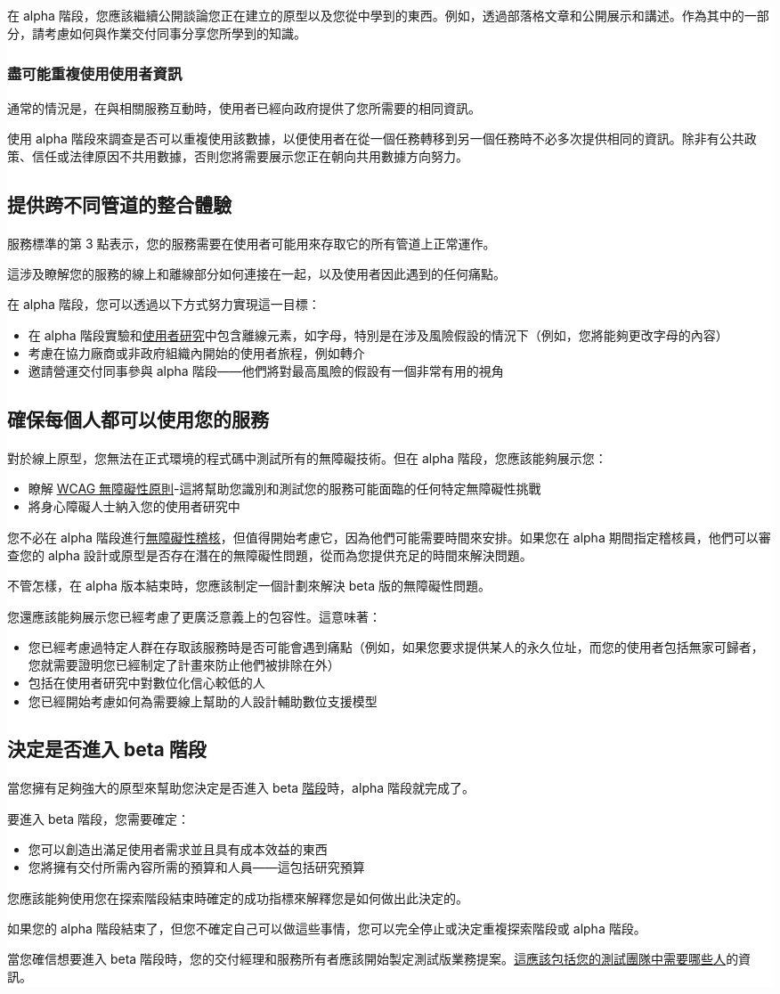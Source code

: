 在 alpha 階段，您應該繼續公開談論您正在建立的原型以及您從中學到的東西。例如，透過部落格文章和公開展示和講述。作為其中的一部分，請考慮如何與作業交付同事分享您所學到的知識。

### 盡可能重複使用使用者資訊

通常的情況是，在與相關服務互動時，使用者已經向政府提供了您所需要的相同資訊。

使用 alpha 階段來調查是否可以重複使用該數據，以便使用者在從一個任務轉移到另一個任務時不必多次提供相同的資訊。除非有公共政策、信任或法律原因不共用數據，否則您將需要展示您正在朝向共用數據方向努力。

## 提供跨不同管道的整合體驗

服務標準的第 3 點表示，您的服務需要在使用者可能用來存取它的所有管道上正常運作。

這涉及瞭解您的服務的線上和離線部分如何連接在一起，以及使用者因此遇到的任何痛點。

在 alpha 階段，您可以透過以下方式努力實現這一目標：

- 在 alpha 階段實驗和[使用者研究](https://www.gov.uk/service-manual/user-research/user-research-in-alpha)中包含離線元素，如字母，特別是在涉及風險假設的情況下（例如，您將能夠更改字母的內容）
- 考慮在協力廠商或非政府組織內開始的使用者旅程，例如轉介
- 邀請營運交付同事參與 alpha 階段——他們將對最高風險的假設有一個非常有用的視角

## 確保每個人都可以使用您的服務

對於線上原型，您無法在正式環境的程式碼中測試所有的無障礙技術。但在 alpha 階段，您應該能夠展示您：

- 瞭解 [WCAG 無障礙性原則](https://www.gov.uk/service-manual/helping-people-to-use-your-service/understanding-wcag)-這將幫助您識別和測試您的服務可能面臨的任何特定無障礙性挑戰
- 將身心障礙人士納入您的使用者研究中

您不必在 alpha 階段進行[無障礙性稽核](https://www.gov.uk/service-manual/technology/testing-for-accessibility#getting-an-accessibility-audit)，但值得開始考慮它，因為他們可能需要時間來安排。如果您在 alpha 期間指定稽核員，他們可以審查您的 alpha 設計或原型是否存在潛在的無障礙性問題，從而為您提供充足的時間來解決問題。

不管怎樣，在 alpha 版本結束時，您應該制定一個計劃來解決 beta 版的無障礙性問題。

您還應該能夠展示您已經考慮了更廣泛意義上的包容性。這意味著：

- 您已經考慮過特定人群在存取該服務時是否可能會遇到痛點（例如，如果您要求提供某人的永久位址，而您的使用者包括無家可歸者，您就需要證明您已經制定了計畫來防止他們被排除在外）
- 包括在使用者研究中對數位化信心較低的人
- 您已經開始考慮如何為需要線上幫助的人設計輔助數位支援模型

## 決定是否進入 beta 階段

當您擁有足夠強大的原型來幫助您決定是否進入 beta [階段](https://www.gov.uk/service-manual/agile-delivery/how-the-beta-phase-works)時，alpha 階段就完成了。

要進入 beta 階段，您需要確定：

- 您可以創造出滿足使用者需求並且具有成本效益的東西
- 您將擁有交付所需內容所需的預算和人員——這包括研究預算

您應該能夠使用您在探索階段結束時確定的成功指標來解釋您是如何做出此決定的。

如果您的 alpha 階段結束了，但您不確定自己可以做這些事情，您可以完全停止或決定重複探索階段或 alpha 階段。

當您確信想要進入 beta 階段時，您的交付經理和服務所有者應該開始製定測試版業務提案。[這應該包括您的測試團隊中需要哪些人](https://www.gov.uk/service-manual/the-team/set-up-a-service-team)的資訊。
